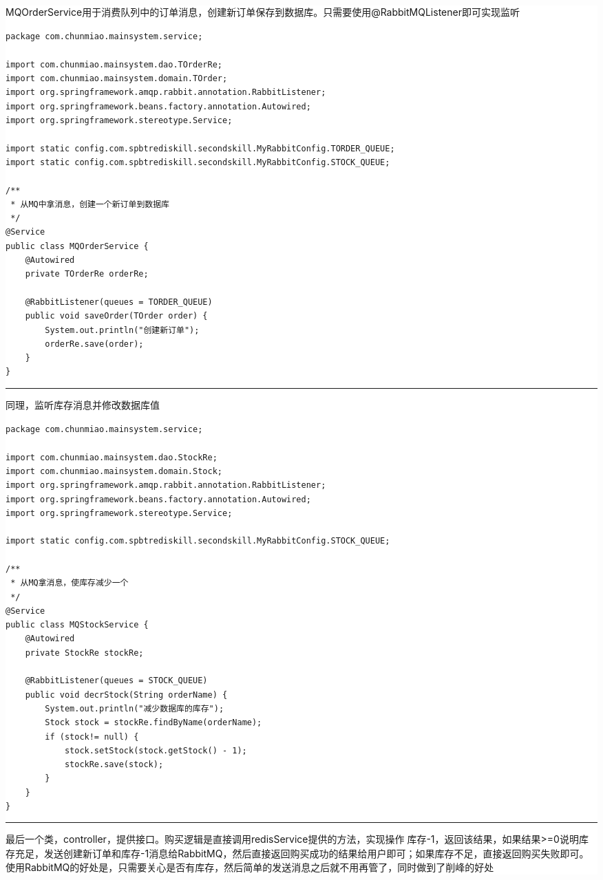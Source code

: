 MQOrderService用于消费队列中的订单消息，创建新订单保存到数据库。只需要使用@RabbitMQListener即可实现监听  

	package com.chunmiao.mainsystem.service;
	
	import com.chunmiao.mainsystem.dao.TOrderRe;
	import com.chunmiao.mainsystem.domain.TOrder;
	import org.springframework.amqp.rabbit.annotation.RabbitListener;
	import org.springframework.beans.factory.annotation.Autowired;
	import org.springframework.stereotype.Service;
	
	import static config.com.spbtrediskill.secondskill.MyRabbitConfig.TORDER_QUEUE;
	import static config.com.spbtrediskill.secondskill.MyRabbitConfig.STOCK_QUEUE;
	
	/**
	 * 从MQ中拿消息，创建一个新订单到数据库
	 */
	@Service
	public class MQOrderService {
	    @Autowired
	    private TOrderRe orderRe;
	
	    @RabbitListener(queues = TORDER_QUEUE)
	    public void saveOrder(TOrder order) {
	        System.out.println("创建新订单");
	        orderRe.save(order);
	    }
	}
---
同理，监听库存消息并修改数据库值  

	package com.chunmiao.mainsystem.service;
	
	import com.chunmiao.mainsystem.dao.StockRe;
	import com.chunmiao.mainsystem.domain.Stock;
	import org.springframework.amqp.rabbit.annotation.RabbitListener;
	import org.springframework.beans.factory.annotation.Autowired;
	import org.springframework.stereotype.Service;
	
	import static config.com.spbtrediskill.secondskill.MyRabbitConfig.STOCK_QUEUE;
	
	/**
	 * 从MQ拿消息，使库存减少一个
	 */
	@Service
	public class MQStockService {
	    @Autowired
	    private StockRe stockRe;
	
	    @RabbitListener(queues = STOCK_QUEUE)
	    public void decrStock(String orderName) {
	        System.out.println("减少数据库的库存");
	        Stock stock = stockRe.findByName(orderName);
	        if (stock!= null) {
	            stock.setStock(stock.getStock() - 1);
	            stockRe.save(stock);
	        }
	    }
	}
---
最后一个类，controller，提供接口。购买逻辑是直接调用redisService提供的方法，实现操作 库存-1，返回该结果，如果结果>=0说明库存充足，发送创建新订单和库存-1消息给RabbitMQ，然后直接返回购买成功的结果给用户即可；如果库存不足，直接返回购买失败即可。使用RabbitMQ的好处是，只需要关心是否有库存，然后简单的发送消息之后就不用再管了，同时做到了削峰的好处  
